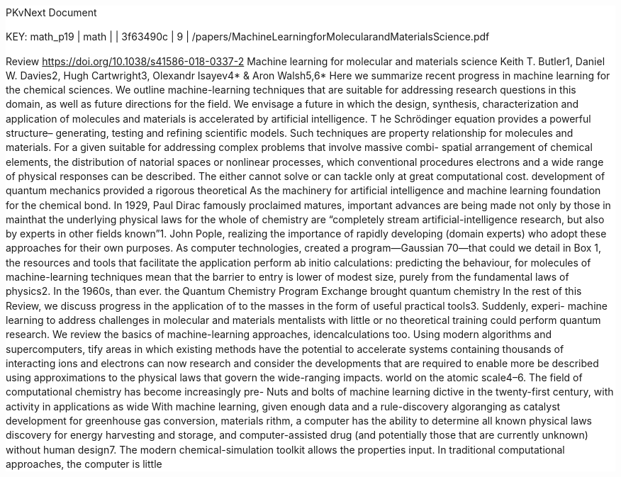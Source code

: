 PKvNext Document

KEY: math_p19 | math |  | 3f63490c | 9 | /papers/MachineLearningforMolecularandMaterialsScience.pdf




Review                                                                                                                                   https://doi.org/10.1038/s41586-018-0337-2
Machine learning for molecular and
materials science
­­Keith T. Butler1, Daniel W. Davies2, Hugh Cartwright3, Olexandr Isayev4* & Aron Walsh5,6*
    Here we summarize recent progress in machine learning for the chemical sciences. We outline machine-learning
    techniques that are suitable for addressing research questions in this domain, as well as future directions for the field.
    We envisage a future in which the design, synthesis, characterization and application of molecules and materials is
    accelerated by artificial intelligence.
T
        he Schrödinger equation provides a powerful structure–                                      generating, testing and refining scientific models. Such techniques are
        property relationship for molecules and materials. For a given                              suitable for addressing complex problems that involve massive combi-
        spatial arrangement of chemical elements, the distribution of                               natorial spaces or nonlinear processes, which conventional procedures
electrons and a wide range of physical responses can be described. The                              either cannot solve or can tackle only at great computational cost.
development of quantum mechanics provided a rigorous theoretical                                       As the machinery for artificial intelligence and machine learning
foundation for the chemical bond. In 1929, Paul Dirac famously proclaimed                           matures, important advances are being made not only by those in mainthat the underlying physical laws for the whole of chemistry are “completely                        stream artificial-intelligence research, but also by experts in other fields
known”1. John Pople, realizing the importance of rapidly developing                                 (domain experts) who adopt these approaches for their own purposes. As
computer technologies, created a program—Gaussian 70—that could                                     we detail in Box 1, the resources and tools that facilitate the application
perform ab initio calculations: predicting the behaviour, for molecules                             of machine-learning techniques mean that the barrier to entry is lower
of modest size, purely from the fundamental laws of physics2. In the 1960s,                         than ever.
the Quantum Chemistry Program Exchange brought quantum chemistry                                       In the rest of this Review, we discuss progress in the application of
to the masses in the form of useful practical tools3. Suddenly, experi-                             machine learning to address challenges in molecular and materials
mentalists with little or no theoretical training could perform quantum                             research. We review the basics of machine-learning approaches, idencalculations too. Using modern algorithms and supercomputers,                                       tify areas in which existing methods have the potential to accelerate
systems containing thousands of interacting ions and electrons can now                              research and consider the developments that are required to enable more
be described using approximations to the physical laws that govern the                              wide-ranging impacts.
world on the atomic scale4–6.
   The field of computational chemistry has become increasingly pre-                                Nuts and bolts of machine learning
dictive in the twenty-first century, with activity in applications as wide                          With machine learning, given enough data and a rule-discovery algoranging as catalyst development for greenhouse gas conversion, materials                            rithm, a computer has the ability to determine all known physical laws
discovery for energy harvesting and storage, and computer-assisted drug                             (and potentially those that are currently unknown) without human
design7. The modern chemical-simulation toolkit allows the properties                               input. In traditional computational approaches, the computer is little